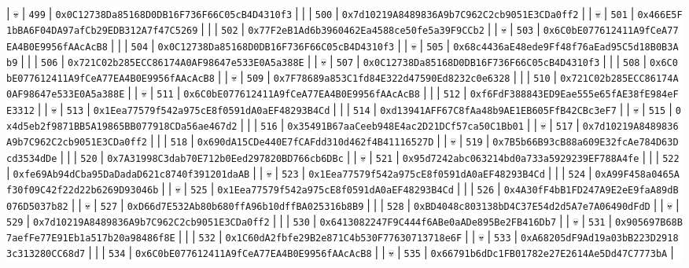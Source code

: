 | 💀 | `499` | `0x0C12738Da85168D0DB16F736F66C05cB4D4310f3` |
|  | `500` | `0x7d10219A8489836A9b7C962C2cb9051E3CDa0ff2` |
| 💀 | `501` | `0x466E5F1bBA6F04DA97afCb29EDB312A7f47C5269` |
|  | `502` | `0x77F2eB1Ad6b3960462Ea4588ce50fe5a39F9CCb2` |
| 💀 | `503` | `0x6C0bE077612411A9fCeA77EA4B0E9956fAAcAcB8` |
|  | `504` | `0x0C12738Da85168D0DB16F736F66C05cB4D4310f3` |
| 💀 | `505` | `0x68c4436aE48ede9Ff48f76aEad95C5d18B0B3Ab9` |
|  | `506` | `0x721C02b285ECC86174A0AF98647e533E0A5a388E` |
| 💀 | `507` | `0x0C12738Da85168D0DB16F736F66C05cB4D4310f3` |
|  | `508` | `0x6C0bE077612411A9fCeA77EA4B0E9956fAAcAcB8` |
| 💀 | `509` | `0x7F78689a853C1fd84E322d47590Ed8232c0e6328` |
|  | `510` | `0x721C02b285ECC86174A0AF98647e533E0A5a388E` |
| 💀 | `511` | `0x6C0bE077612411A9fCeA77EA4B0E9956fAAcAcB8` |
|  | `512` | `0xf6FdF388843ED9Eae555e65fAE38fE984eFE3312` |
| 💀 | `513` | `0x1Eea77579f542a975cE8f0591dA0aEF48293B4Cd` |
|  | `514` | `0xd13941AFF67C8fAa48b9AE1EB605FfB42CBc3eF7` |
| 💀 | `515` | `0x4d5eb2f9871BB5A19865BB077918CDa56ae467d2` |
|  | `516` | `0x35491B67aaCeeb948E4ac2D21DCf57ca50C1Bb01` |
| 💀 | `517` | `0x7d10219A8489836A9b7C962C2cb9051E3CDa0ff2` |
|  | `518` | `0x690dA15CDe440E7fCAFdd310d462f4B41116527D` |
| 💀 | `519` | `0x7B5b66B93cB88a609E32fcAe784D63Dcd3534dDe` |
|  | `520` | `0x7A31998C3dab70E712b0Eed297820BD766cb6DBc` |
| 💀 | `521` | `0x95d7242abc063214bd0a733a5929239EF788A4fe` |
|  | `522` | `0xfe69Ab94dCba95DaDadaD621c8740f391201daAB` |
| 💀 | `523` | `0x1Eea77579f542a975cE8f0591dA0aEF48293B4Cd` |
|  | `524` | `0xA99F458a0465Af30f09C42f22d22b6269D93046b` |
| 💀 | `525` | `0x1Eea77579f542a975cE8f0591dA0aEF48293B4Cd` |
|  | `526` | `0x4A30fF4bB1FD247A9E2eE9faA89dB076D5037b82` |
| 💀 | `527` | `0xD66d7E532Ab80b680ffA96b10dffBA025316b8B9` |
|  | `528` | `0xBD4048c803138bD4C37E54d2d5A7e7A06490dFdD` |
| 💀 | `529` | `0x7d10219A8489836A9b7C962C2cb9051E3CDa0ff2` |
|  | `530` | `0x6413082247F9C444f6ABe0aADe895Be2FB416Db7` |
| 💀 | `531` | `0x905697B68B7aefFe77E91Eb1a517b20a98486f8E` |
|  | `532` | `0x1C60dA2fbfe29B2e871C4b530F77630713718e6F` |
| 💀 | `533` | `0xA68205dF9Ad19a03bB223D29183c313280CC68d7` |
|  | `534` | `0x6C0bE077612411A9fCeA77EA4B0E9956fAAcAcB8` |
| 💀 | `535` | `0x66791b6dDc1FB01782e27E2614Ae5Dd47C7773bA` |
